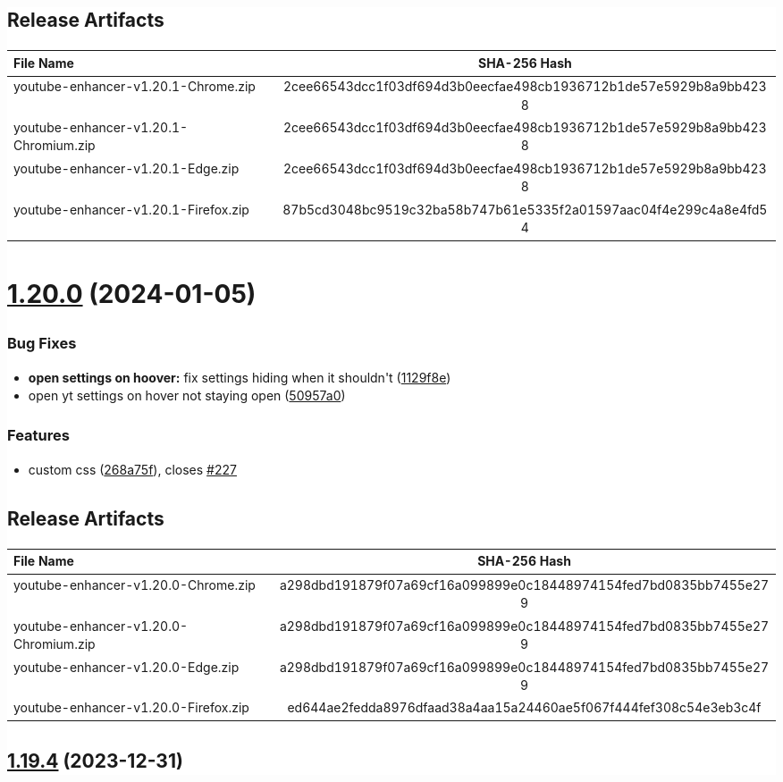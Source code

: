 



## Release Artifacts
| File Name | SHA-256 Hash |
| :--- | :---: |
| youtube-enhancer-v1.20.1-Chrome.zip | 2cee66543dcc1f03df694d3b0eecfae498cb1936712b1de57e5929b8a9bb4238 |
| youtube-enhancer-v1.20.1-Chromium.zip | 2cee66543dcc1f03df694d3b0eecfae498cb1936712b1de57e5929b8a9bb4238 |
| youtube-enhancer-v1.20.1-Edge.zip | 2cee66543dcc1f03df694d3b0eecfae498cb1936712b1de57e5929b8a9bb4238 |
| youtube-enhancer-v1.20.1-Firefox.zip | 87b5cd3048bc9519c32ba58b747b61e5335f2a01597aac04f4e299c4a8e4fd54 |

# [1.20.0](https://github.com/VampireChicken12/youtube-enhancer/compare/v1.19.4...v1.20.0) (2024-01-05)


### Bug Fixes

* **open settings on hoover:** fix settings hiding when it shouldn't ([1129f8e](https://github.com/VampireChicken12/youtube-enhancer/commit/1129f8ec208d8e877182be9547aa25cb02e76a06))
* open yt settings on hover not staying open ([50957a0](https://github.com/VampireChicken12/youtube-enhancer/commit/50957a04d1a22f54f9a8ed291ef1b19ae1819e2c))


### Features

* custom css ([268a75f](https://github.com/VampireChicken12/youtube-enhancer/commit/268a75f1540418644831f9928d3aa6a53f3e73f3)), closes [#227](https://github.com/VampireChicken12/youtube-enhancer/issues/227)





## Release Artifacts
| File Name | SHA-256 Hash |
| :--- | :---: |
| youtube-enhancer-v1.20.0-Chrome.zip | a298dbd191879f07a69cf16a099899e0c18448974154fed7bd0835bb7455e279 |
| youtube-enhancer-v1.20.0-Chromium.zip | a298dbd191879f07a69cf16a099899e0c18448974154fed7bd0835bb7455e279 |
| youtube-enhancer-v1.20.0-Edge.zip | a298dbd191879f07a69cf16a099899e0c18448974154fed7bd0835bb7455e279 |
| youtube-enhancer-v1.20.0-Firefox.zip | ed644ae2fedda8976dfaad38a4aa15a24460ae5f067f444fef308c54e3eb3c4f |

## [1.19.4](https://github.com/VampireChicken12/youtube-enhancer/compare/v1.19.3...v1.19.4) (2023-12-31)




